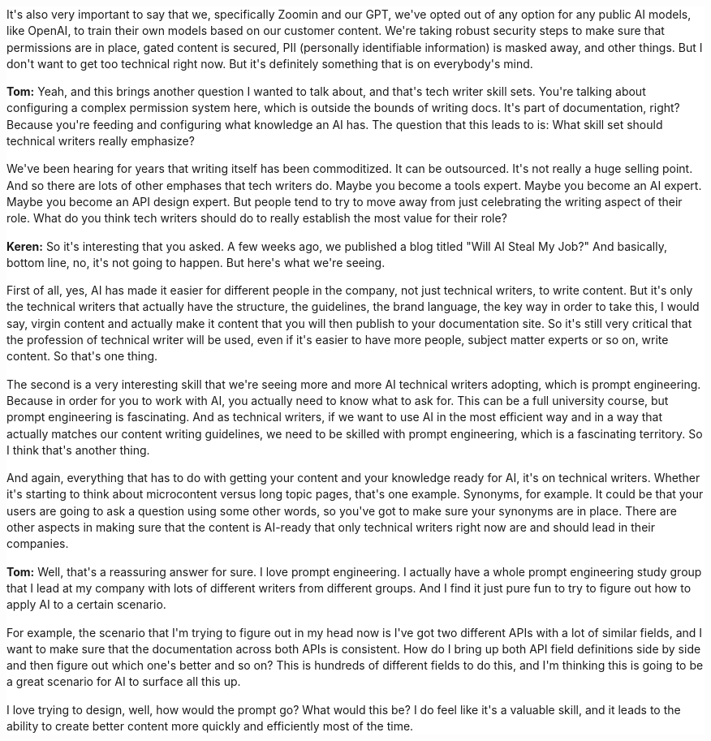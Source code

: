 It's also very important to say that we, specifically Zoomin and our GPT, we've opted out of any option for any public AI models, like OpenAI, to train their own models based on our customer content. We're taking robust security steps to make sure that permissions are in place, gated content is secured, PII (personally identifiable information) is masked away, and other things. But I don't want to get too technical right now. But it's definitely something that is on everybody's mind.

**Tom:** Yeah, and this brings another question I wanted to talk about, and that's tech writer skill sets. You're talking about configuring a complex permission system here, which is outside the bounds of writing docs. It's part of documentation, right? Because you're feeding and configuring what knowledge an AI has. The question that this leads to is: What skill set should technical writers really emphasize? 

We've been hearing for years that writing itself has been commoditized. It can be outsourced. It's not really a huge selling point. And so there are lots of other emphases that tech writers do. Maybe you become a tools expert. Maybe you become an AI expert. Maybe you become an API design expert. But people tend to try to move away from just celebrating the writing aspect of their role. What do you think tech writers should do to really establish the most value for their role?

**Keren:** So it's interesting that you asked. A few weeks ago, we published a blog titled "Will AI Steal My Job?" And basically, bottom line, no, it's not going to happen. But here's what we're seeing.

First of all, yes, AI has made it easier for different people in the company, not just technical writers, to write content. But it's only the technical writers that actually have the structure, the guidelines, the brand language, the key way in order to take this, I would say, virgin content and actually make it content that you will then publish to your documentation site. So it's still very critical that the profession of technical writer will be used, even if it's easier to have more people, subject matter experts or so on, write content. So that's one thing.

The second is a very interesting skill that we're seeing more and more AI technical writers adopting, which is prompt engineering. Because in order for you to work with AI, you actually need to know what to ask for. This can be a full university course, but prompt engineering is fascinating. And as technical writers, if we want to use AI in the most efficient way and in a way that actually matches our content writing guidelines, we need to be skilled with prompt engineering, which is a fascinating territory. So I think that's another thing.

And again, everything that has to do with getting your content and your knowledge ready for AI, it's on technical writers. Whether it's starting to think about microcontent versus long topic pages, that's one example. Synonyms, for example. It could be that your users are going to ask a question using some other words, so you've got to make sure your synonyms are in place. There are other aspects in making sure that the content is AI-ready that only technical writers right now are and should lead in their companies.

**Tom:** Well, that's a reassuring answer for sure. I love prompt engineering. I actually have a whole prompt engineering study group that I lead at my company with lots of different writers from different groups. And I find it just pure fun to try to figure out how to apply AI to a certain scenario.

For example, the scenario that I'm trying to figure out in my head now is I've got two different APIs with a lot of similar fields, and I want to make sure that the documentation across both APIs is consistent. How do I bring up both API field definitions side by side and then figure out which one's better and so on? This is hundreds of different fields to do this, and I'm thinking this is going to be a great scenario for AI to surface all this up.

I love trying to design, well, how would the prompt go? What would this be? I do feel like it's a valuable skill, and it leads to the ability to create better content more quickly and efficiently most of the time. 
